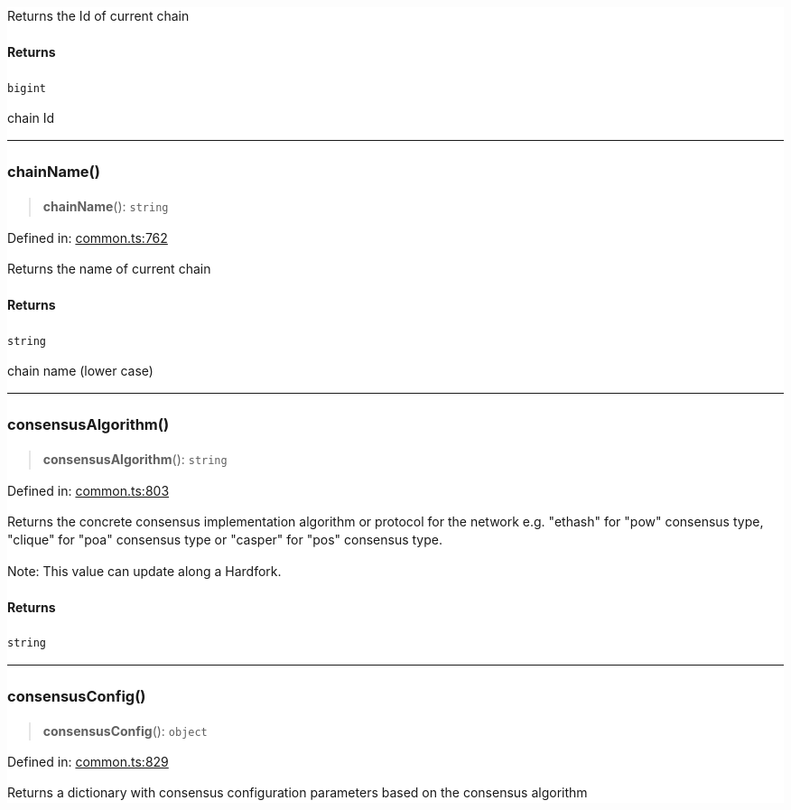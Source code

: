 Returns the Id of current chain

#### Returns

`bigint`

chain Id

***

### chainName()

> **chainName**(): `string`

Defined in: [common.ts:762](https://github.com/ethereumjs/ethereumjs-monorepo/blob/master/packages/common/src/common.ts#L762)

Returns the name of current chain

#### Returns

`string`

chain name (lower case)

***

### consensusAlgorithm()

> **consensusAlgorithm**(): `string`

Defined in: [common.ts:803](https://github.com/ethereumjs/ethereumjs-monorepo/blob/master/packages/common/src/common.ts#L803)

Returns the concrete consensus implementation
algorithm or protocol for the network
e.g. "ethash" for "pow" consensus type,
"clique" for "poa" consensus type or
"casper" for "pos" consensus type.

Note: This value can update along a Hardfork.

#### Returns

`string`

***

### consensusConfig()

> **consensusConfig**(): `object`

Defined in: [common.ts:829](https://github.com/ethereumjs/ethereumjs-monorepo/blob/master/packages/common/src/common.ts#L829)

Returns a dictionary with consensus configuration
parameters based on the consensus algorithm
